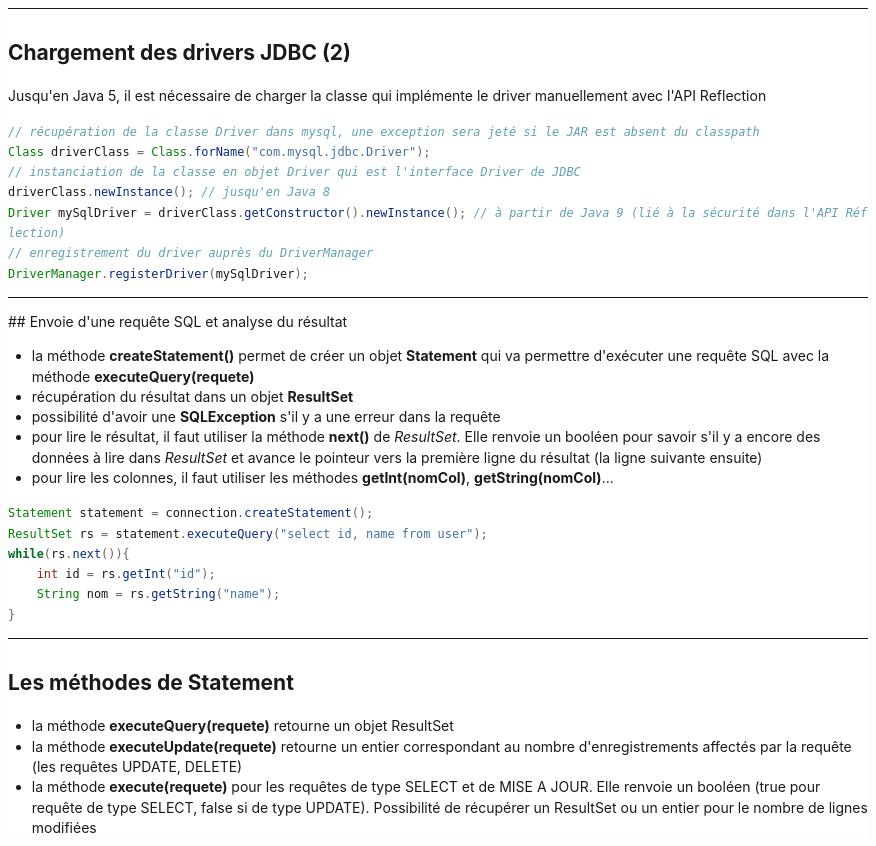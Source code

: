 ----

## Chargement des drivers JDBC (2)

Jusqu'en Java 5, il est nécessaire de charger la classe qui implémente le driver manuellement avec l'API Reflection

```java
// récupération de la classe Driver dans mysql, une exception sera jeté si le JAR est absent du classpath
Class driverClass = Class.forName("com.mysql.jdbc.Driver");
// instanciation de la classe en objet Driver qui est l'interface Driver de JDBC
driverClass.newInstance(); // jusqu'en Java 8
Driver mySqlDriver = driverClass.getConstructor().newInstance(); // à partir de Java 9 (lié à la sécurité dans l'API Réflection)
// enregistrement du driver auprès du DriverManager
DriverManager.registerDriver(mySqlDriver);
```

----

## Envoie d'une requête SQL et analyse du résultat 

- la méthode **createStatement()** permet de créer un objet **Statement** qui va permettre d'exécuter une requête SQL avec la méthode **executeQuery(requete)**
- récupération du résultat dans un objet **ResultSet**
- possibilité d'avoir une **SQLException** s'il y a une erreur dans la requête
- pour lire le résultat, il faut utiliser la méthode **next()** de *ResultSet*. Elle renvoie un booléen pour savoir s'il y a encore des données à lire dans *ResultSet* et avance le pointeur vers la première ligne du résultat (la ligne suivante ensuite)
- pour lire les colonnes, il faut utiliser les méthodes **getInt(nomCol)**, **getString(nomCol)**...

```java
Statement statement = connection.createStatement();
ResultSet rs = statement.executeQuery("select id, name from user");
while(rs.next()){
    int id = rs.getInt("id");
    String nom = rs.getString("name");
}
```

----

## Les méthodes de Statement
- la méthode **executeQuery(requete)** retourne un objet ResultSet
- la méthode **executeUpdate(requete)** retourne un entier correspondant au nombre d'enregistrements affectés par la requête (les requêtes UPDATE, DELETE)
- la méthode **execute(requete)** pour les requêtes de type SELECT et de MISE A JOUR. Elle renvoie un booléen (true pour requête de type SELECT, false si de type UPDATE). Possibilité de récupérer un ResultSet ou un entier pour le nombre de lignes modifiées
